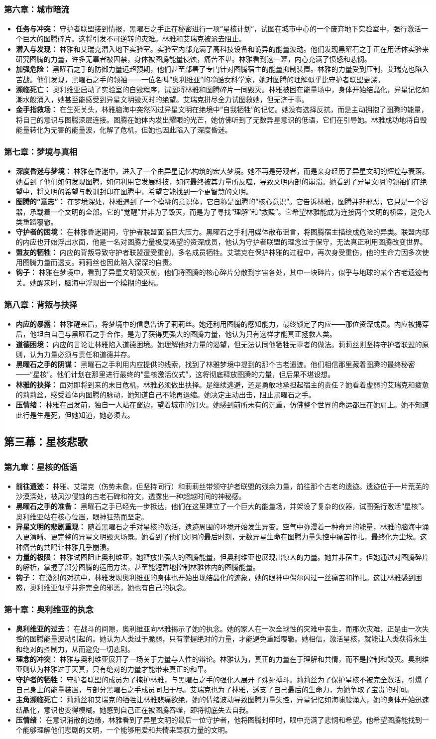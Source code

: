 ### 第六章：城市暗流

*   **任务与冲突：** 守护者联盟接到情报，黑曜石之手正在秘密进行一项“星核计划”，试图在城市中心的一个废弃地下实验室中，强行激活一个巨大的图腾碎片。这将引发不可逆转的灾难。林雅和艾瑞克被派去阻止。
*   **潜入与发现：** 林雅和艾瑞克潜入地下实验室。实验室内部充满了高科技设备和诡异的能量波动。他们发现黑曜石之手正在用活体实验来研究图腾的力量，许多无辜者被囚禁，身体被图腾能量侵蚀，痛苦不堪。林雅看到这一幕，内心充满了愤怒和悲悯。
*   **加强危险：** 黑曜石之手的防御力量远超预期，他们甚至部署了专门针对图腾宿主的能量抑制装置。林雅的力量受到压制，艾瑞克也陷入苦战。他们发现，黑曜石之手的领袖——一位名叫“奥利维亚”的冷酷女科学家，她对图腾的理解似乎比守护者联盟更深。
*   **濒临死亡：** 奥利维亚启动了实验室的自毁程序，试图将林雅和图腾碎片一同毁灭。林雅被困在能量场中，身体开始结晶化，异星记忆如潮水般涌入，她甚至能感受到异星文明毁灭时的绝望。艾瑞克拼尽全力试图救她，但无济于事。
*   **金手指救场：** 在生死关头，林雅脑海中突然闪过异星文明在绝境中“自我牺牲”的记忆。她没有选择反抗，而是主动拥抱了图腾的能量，将自己的意识与图腾深层连接。图腾在她体内发出耀眼的光芒，她仿佛听到了无数异星意识的低语，它们在引导她。林雅成功地将自毁能量转化为无害的能量波，化解了危机，但她也因此陷入了深度昏迷。

### 第七章：梦境与真相

*   **深度昏迷与梦境：** 林雅在昏迷中，进入了一个由异星记忆构筑的宏大梦境。她不再是旁观者，而是亲身经历了异星文明的辉煌与衰落。她看到了他们如何发现图腾，如何利用它发展科技，如何最终被其力量所反噬，导致文明内部的崩溃。她看到了异星文明的领袖们在绝望中，将文明的希望与教训封印在图腾中，希望它能找到一个更智慧的文明。
*   **图腾的“意志”：** 在梦境深处，林雅遇到了一个模糊的意识体，它自称是图腾的“核心意识”。它告诉林雅，图腾并非邪恶，它只是一个容器，承载着一个文明的全部。它的“觉醒”并非为了毁灭，而是为了寻找“理解”和“救赎”。它希望林雅能成为连接两个文明的桥梁，避免人类重蹈覆辙。
*   **守护者的困境：** 在林雅昏迷期间，守护者联盟面临巨大压力。黑曜石之手利用媒体散布谣言，将图腾宿主描绘成危险的异类。联盟内部的内应也开始浮出水面，他是一名对图腾力量极度渴望的资深成员，他认为守护者联盟的理念过于保守，无法真正利用图腾改变世界。
*   **盟友的牺牲：** 内应的背叛导致守护者联盟遭受重创，多名成员牺牲。艾瑞克在保护林雅的过程中，再次身受重伤，他的生命力因多次使用图腾力量而透支。莉莉丝也因此陷入深深的自责。
*   **钩子：** 林雅在梦境中，看到了异星文明毁灭前，他们将图腾的核心碎片分散到宇宙各处，其中一块碎片，似乎与地球的某个古老遗迹有关。她醒来时，脑海中浮现出一个模糊的坐标。

### 第八章：背叛与抉择

*   **内应的暴露：** 林雅醒来后，将梦境中的信息告诉了莉莉丝。她还利用图腾的感知能力，最终锁定了内应——那位资深成员。内应被揭穿后，他坦白自己与黑曜石之手合作，是为了获得更强大的图腾力量，他认为只有这样才能真正拯救人类。
*   **道德困境：** 内应的言论让林雅陷入道德困境。她理解他对力量的渴望，但无法认同他牺牲无辜者的做法。莉莉丝则坚持守护者联盟的原则，认为力量必须与责任和道德并存。
*   **黑曜石之手的阴谋：** 黑曜石之手利用内应提供的线索，找到了林雅梦境中提到的那个古老遗迹。他们相信那里藏着图腾的最终秘密——“星核”。他们计划在那里进行最终的“星核激活仪式”，这将彻底释放图腾的力量，但后果不堪设想。
*   **林雅的抉择：** 面对即将到来的末日危机，林雅必须做出抉择。是继续逃避，还是勇敢地承担起宿主的责任？她看着虚弱的艾瑞克和疲惫的莉莉丝，感受着体内图腾的脉动，她知道自己不能再退缩。她决定主动出击，阻止黑曜石之手。
*   **压情绪：** 林雅在出发前，独自一人站在窗边，望着城市的灯火。她感到前所未有的沉重，仿佛整个世界的命运都压在她肩上。她不知道此行是生是死，但她知道，她必须去。

## 第三幕：星核悲歌

### 第九章：星核的低语

*   **前往遗迹：** 林雅、艾瑞克（伤势未愈，但坚持同行）和莉莉丝带领守护者联盟的残余力量，前往那个古老的遗迹。遗迹位于一片荒芜的沙漠深处，被风沙侵蚀的古老石碑和符文，透露出一种超越时间的神秘感。
*   **黑曜石之手的准备：** 黑曜石之手已经先一步抵达，他们在这里建立了一个巨大的能量场，并架设了复杂的仪器，试图强行激活“星核”。奥利维亚站在核心位置，眼神狂热而坚定。
*   **异星文明的悲剧重现：** 随着黑曜石之手对星核的激活，遗迹周围的环境开始发生异变。空气中弥漫着一种奇异的能量，林雅的脑海中涌入更清晰、更完整的异星文明毁灭场景。她看到了他们文明的最后时刻，无数异星生命在图腾力量失控中痛苦挣扎，最终化为尘埃。这种痛苦的共鸣让林雅几乎崩溃。
*   **力量的极限：** 林雅试图阻止奥利维亚，她释放出强大的图腾能量，但奥利维亚也展现出惊人的力量。她并非宿主，但她通过对图腾碎片的解析，掌握了部分图腾的运用方法，甚至能短暂地控制林雅体内的图腾能量。
*   **钩子：** 在激烈的对抗中，林雅发现奥利维亚的身体也开始出现结晶化的迹象，她的眼神中偶尔闪过一丝痛苦和挣扎。这让林雅感到困惑，奥利维亚似乎并非完全的邪恶，她也有自己的执念。

### 第十章：奥利维亚的执念

*   **奥利维亚的过去：** 在战斗的间隙，奥利维亚向林雅揭示了她的执念。她的家人在一次全球性的灾难中丧生，而那次灾难，正是由一次失控的图腾能量波动引起的。她认为人类过于脆弱，只有掌握绝对的力量，才能避免重蹈覆辙。她相信，激活星核，就能让人类获得永生和绝对的控制力，从而避免一切悲剧。
*   **理念的冲突：** 林雅与奥利维亚展开了一场关于力量与人性的辩论。林雅认为，真正的力量在于理解和共情，而不是控制和毁灭。奥利维亚则认为林雅过于天真，只有绝对的力量才能带来真正的和平。
*   **守护者的牺牲：** 守护者联盟的成员为了掩护林雅，与黑曜石之手的强化人展开了殊死搏斗。莉莉丝为了保护星核不被完全激活，引爆了自己身上的能量装置，与部分黑曜石之手成员同归于尽。艾瑞克也为了林雅，透支了自己最后的生命力，为她争取了宝贵的时间。
*   **主角濒临死亡：** 莉莉丝和艾瑞克的牺牲让林雅悲痛欲绝，她的情绪波动导致图腾力量失控，异星记忆如海啸般涌入，她的身体开始迅速结晶化，意识也变得模糊。她感到自己正在被图腾吞噬，即将彻底失去自我。
*   **压情绪：** 在意识消散的边缘，林雅看到了异星文明的最后一位守护者，他将图腾封印时，眼中充满了悲悯和希望。他希望图腾能找到一个能够理解他们悲剧的文明，一个能够用爱和共情来驾驭力量的文明。
